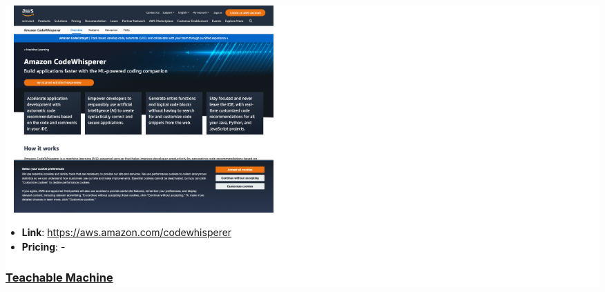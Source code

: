    <img src="media/Amazon CodeWhisperer.png" width="400" height="300">
</a>
 
- **Link**: https://aws.amazon.com/codewhisperer
- **Pricing**: -

### [Teachable Machine](https://teachablemachine.withgoogle.com)
<a href="https://teachablemachine.withgoogle.com">
